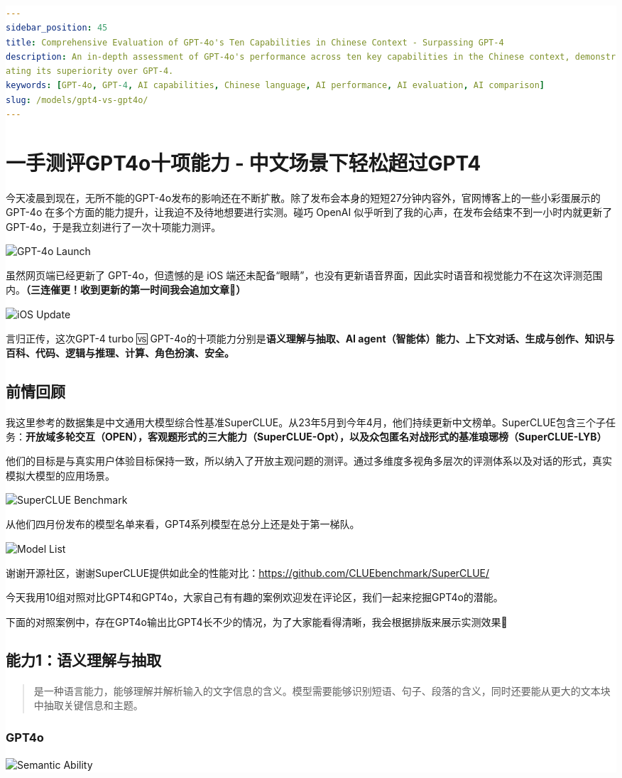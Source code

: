 ```yaml
---
sidebar_position: 45
title: Comprehensive Evaluation of GPT-4o's Ten Capabilities in Chinese Context - Surpassing GPT-4
description: An in-depth assessment of GPT-4o's performance across ten key capabilities in the Chinese context, demonstrating its superiority over GPT-4.
keywords: [GPT-4o, GPT-4, AI capabilities, Chinese language, AI performance, AI evaluation, AI comparison]
slug: /models/gpt4-vs-gpt4o/
---
```

# 一手测评GPT4o十项能力 - 中文场景下轻松超过GPT4

今天凌晨到现在，无所不能的GPT-4o发布的影响还在不断扩散。除了发布会本身的短短27分钟内容外，官网博客上的一些小彩蛋展示的 GPT-4o 在多个方面的能力提升，让我迫不及待地想要进行实测。碰巧 OpenAI 似乎听到了我的心声，在发布会结束不到一小时内就更新了 GPT-4o，于是我立刻进行了一次十项能力测评。

![GPT-4o Launch](https://cdn.jsdelivr.net/gh/donttal/imgbed/img/cdaba0d67e4c70673d8a16f788d4acc1.jpg)

虽然网页端已经更新了 GPT-4o，但遗憾的是 iOS 端还未配备“眼睛”，也没有更新语音界面，因此实时语音和视觉能力不在这次评测范围内。**（三连催更！收到更新的第一时间我会追加文章🎉）**

![iOS Update](https://cdn.jsdelivr.net/gh/donttal/imgbed/img/0fe24cf68b2b620458eefbe0c18851bb.png)

言归正传，这次GPT-4 turbo 🆚 GPT-4o的十项能力分别是**语义理解与抽取、AI agent（智能体）能力、上下文对话、生成与创作、知识与百科、代码、逻辑与推理、计算、角色扮演、安全。**

## 前情回顾

我这里参考的数据集是中文通用大模型综合性基准SuperCLUE。从23年5月到今年4月，他们持续更新中文榜单。SuperCLUE包含三个子任务：**开放域多轮交互（OPEN），客观题形式的三大能力（SuperCLUE-Opt），以及众包匿名对战形式的基准琅琊榜（SuperCLUE-LYB）**

他们的目标是与真实用户体验目标保持一致，所以纳入了开放主观问题的测评。通过多维度多视角多层次的评测体系以及对话的形式，真实模拟大模型的应用场景。

![SuperCLUE Benchmark](https://cdn.jsdelivr.net/gh/donttal/imgbed/img/782d937ff9854c6762c58287de9b64ef.png)

从他们四月份发布的模型名单来看，GPT4系列模型在总分上还是处于第一梯队。

![Model List](https://cdn.jsdelivr.net/gh/donttal/imgbed/img/6365b63a2c17bfd1aab37ea1f8968a67.png)

谢谢开源社区，谢谢SuperCLUE提供如此全的性能对比：https://github.com/CLUEbenchmark/SuperCLUE/

今天我用10组对照对比GPT4和GPT4o，大家自己有有趣的案例欢迎发在评论区，我们一起来挖掘GPT4o的潜能。

下面的对照案例中，存在GPT4o输出比GPT4长不少的情况，为了大家能看得清晰，我会根据排版来展示实测效果🎉

## 能力1：语义理解与抽取

> 是一种语言能力，能够理解并解析输入的文字信息的含义。模型需要能够识别短语、句子、段落的含义，同时还要能从更大的文本块中抽取关键信息和主题。

### GPT4o

![Semantic Ability](https://cdn.jsdelivr.net/gh/donttal/imgbed/img/7b1a367cbab70264d0217490190cda26.JPEG)
